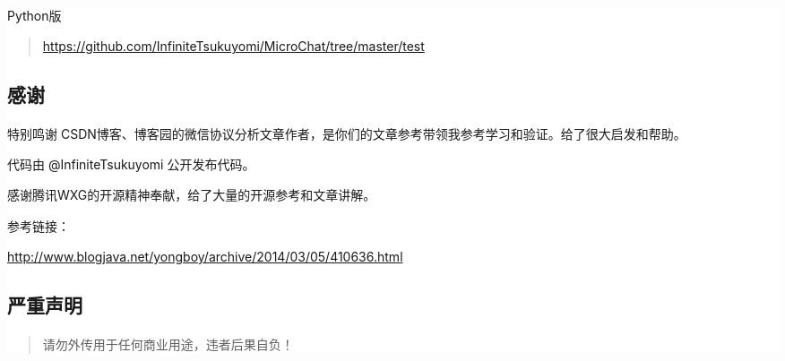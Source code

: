 Python版
> <https://github.com/InfiniteTsukuyomi/MicroChat/tree/master/test>

## 感谢

特别鸣谢 CSDN博客、博客园的微信协议分析文章作者，是你们的文章参考带领我参考学习和验证。给了很大启发和帮助。

代码由 @InfiniteTsukuyomi 公开发布代码。

感谢腾讯WXG的开源精神奉献，给了大量的开源参考和文章讲解。

参考链接：

<http://www.blogjava.net/yongboy/archive/2014/03/05/410636.html>

## 严重声明

> 请勿外传用于任何商业用途，违者后果自负！
